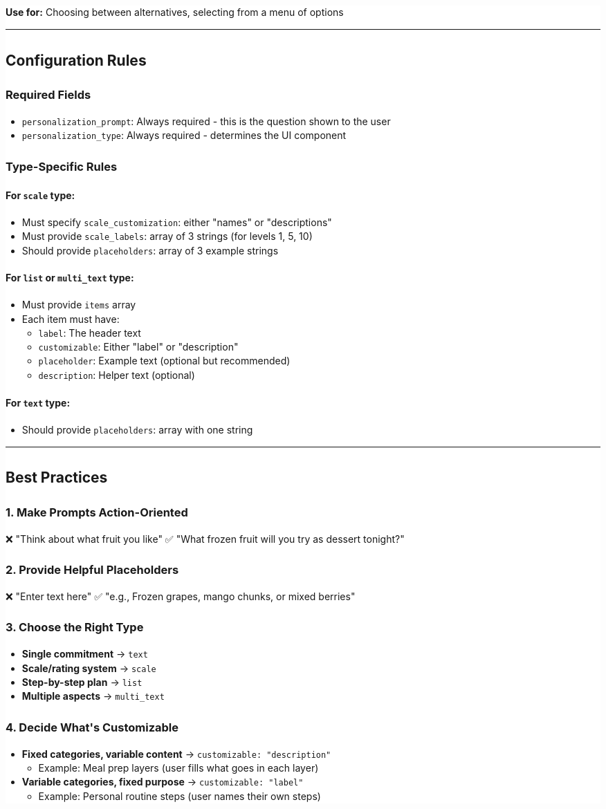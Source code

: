 **Use for:** Choosing between alternatives, selecting from a menu of options

---

## Configuration Rules

### Required Fields
- `personalization_prompt`: Always required - this is the question shown to the user
- `personalization_type`: Always required - determines the UI component

### Type-Specific Rules

#### For `scale` type:
- Must specify `scale_customization`: either "names" or "descriptions"
- Must provide `scale_labels`: array of 3 strings (for levels 1, 5, 10)
- Should provide `placeholders`: array of 3 example strings

#### For `list` or `multi_text` type:
- Must provide `items` array
- Each item must have:
  - `label`: The header text
  - `customizable`: Either "label" or "description"
  - `placeholder`: Example text (optional but recommended)
  - `description`: Helper text (optional)

#### For `text` type:
- Should provide `placeholders`: array with one string

---

## Best Practices

### 1. Make Prompts Action-Oriented
❌ "Think about what fruit you like"
✅ "What frozen fruit will you try as dessert tonight?"

### 2. Provide Helpful Placeholders
❌ "Enter text here"
✅ "e.g., Frozen grapes, mango chunks, or mixed berries"

### 3. Choose the Right Type
- **Single commitment** → `text`
- **Scale/rating system** → `scale`
- **Step-by-step plan** → `list`
- **Multiple aspects** → `multi_text`

### 4. Decide What's Customizable
- **Fixed categories, variable content** → `customizable: "description"`
  - Example: Meal prep layers (user fills what goes in each layer)
- **Variable categories, fixed purpose** → `customizable: "label"`
  - Example: Personal routine steps (user names their own steps)
